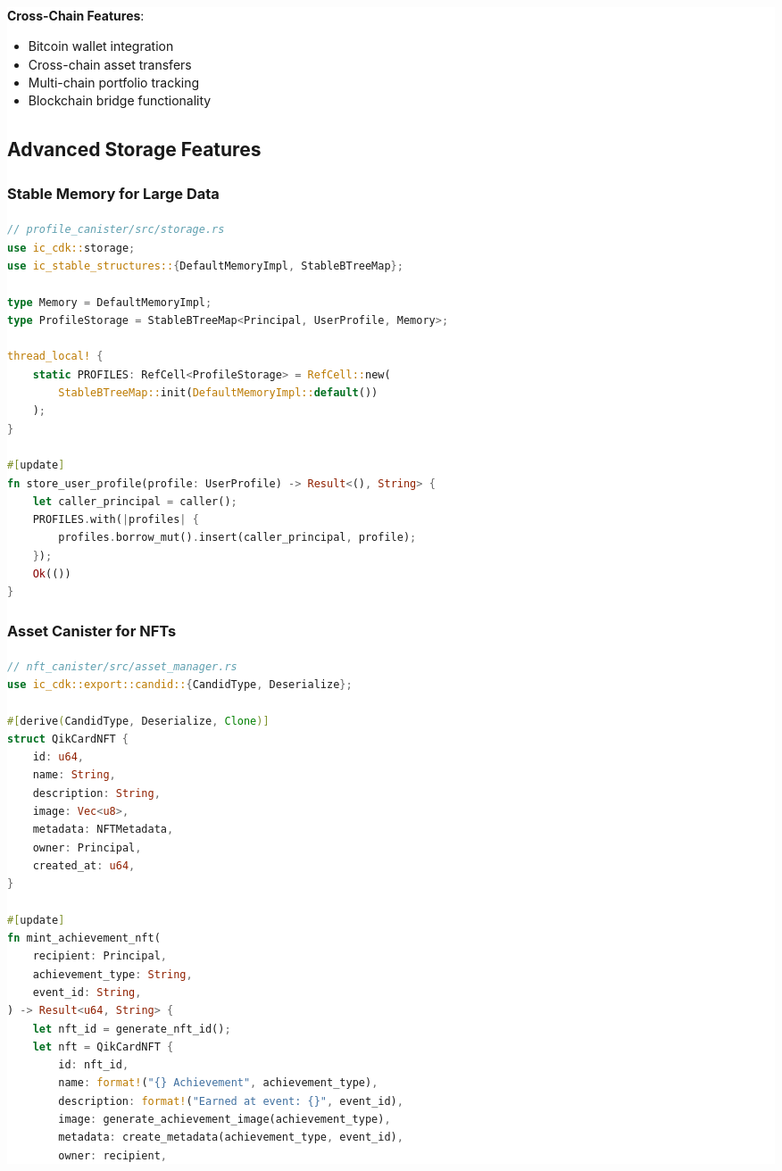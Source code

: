 **Cross-Chain Features**:
- Bitcoin wallet integration
- Cross-chain asset transfers
- Multi-chain portfolio tracking
- Blockchain bridge functionality

## Advanced Storage Features

### Stable Memory for Large Data
```rust
// profile_canister/src/storage.rs
use ic_cdk::storage;
use ic_stable_structures::{DefaultMemoryImpl, StableBTreeMap};

type Memory = DefaultMemoryImpl;
type ProfileStorage = StableBTreeMap<Principal, UserProfile, Memory>;

thread_local! {
    static PROFILES: RefCell<ProfileStorage> = RefCell::new(
        StableBTreeMap::init(DefaultMemoryImpl::default())
    );
}

#[update]
fn store_user_profile(profile: UserProfile) -> Result<(), String> {
    let caller_principal = caller();
    PROFILES.with(|profiles| {
        profiles.borrow_mut().insert(caller_principal, profile);
    });
    Ok(())
}
```

### Asset Canister for NFTs
```rust
// nft_canister/src/asset_manager.rs
use ic_cdk::export::candid::{CandidType, Deserialize};

#[derive(CandidType, Deserialize, Clone)]
struct QikCardNFT {
    id: u64,
    name: String,
    description: String,
    image: Vec<u8>,
    metadata: NFTMetadata,
    owner: Principal,
    created_at: u64,
}

#[update]
fn mint_achievement_nft(
    recipient: Principal,
    achievement_type: String,
    event_id: String,
) -> Result<u64, String> {
    let nft_id = generate_nft_id();
    let nft = QikCardNFT {
        id: nft_id,
        name: format!("{} Achievement", achievement_type),
        description: format!("Earned at event: {}", event_id),
        image: generate_achievement_image(achievement_type),
        metadata: create_metadata(achievement_type, event_id),
        owner: recipient,
```
